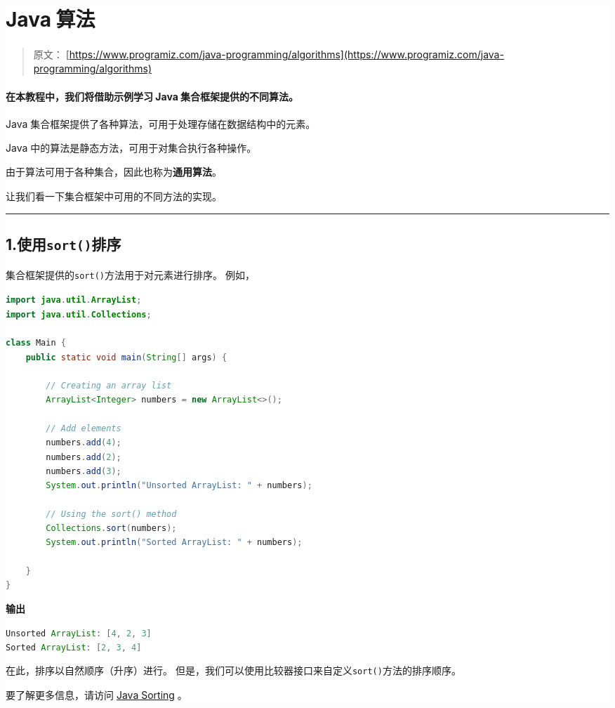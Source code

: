 # Java 算法

> 原文： [https://www.programiz.com/java-programming/algorithms](https://www.programiz.com/java-programming/algorithms)

#### 在本教程中，我们将借助示例学习 Java 集合框架提供的不同算法。

Java 集合框架提供了各种算法，可用于处理存储在数据结构中的元素。

Java 中的算法是静态方法，可用于对集合执行各种操作。

由于算法可用于各种集合，因此也称为**通用算法**。

让我们看一下集合框架中可用的不同方法的实现。

* * *

## 1.使用`sort()`排序

集合框架提供的`sort()`方法用于对元素进行排序。 例如，

```java
import java.util.ArrayList;
import java.util.Collections;

class Main {
    public static void main(String[] args) {

        // Creating an array list
        ArrayList<Integer> numbers = new ArrayList<>();

        // Add elements
        numbers.add(4);
        numbers.add(2);
        numbers.add(3);
        System.out.println("Unsorted ArrayList: " + numbers);

        // Using the sort() method
        Collections.sort(numbers);
        System.out.println("Sorted ArrayList: " + numbers);

    }
} 
```

**输出**

```java
Unsorted ArrayList: [4, 2, 3]
Sorted ArrayList: [2, 3, 4] 
```

在此，排序以自然顺序（升序）进行。 但是，我们可以使用比较器接口来自定义`sort()`方法的排序顺序。

要了解更多信息，请访问 [Java Sorting](/java-programming/collections-sort "Java Collections sort()") 。
